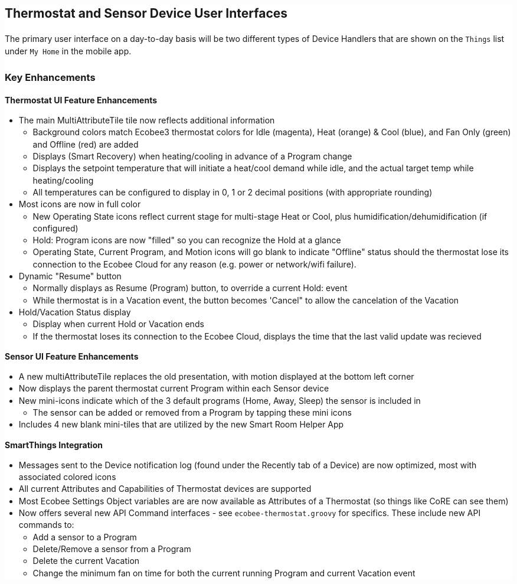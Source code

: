 ## <a name="features-therm-ui">Thermostat and Sensor Device User Interfaces</a>
The primary user interface on a day-to-day basis will be two different types of Device Handlers that are shown on the `Things` list under `My Home` in the mobile app. 

### Key Enhancements

<b>Thermostat UI Feature Enhancements</b>
  - The main MultiAttributeTile tile now reflects additional information
    - Background colors match Ecobee3 thermostat colors for Idle (magenta), Heat (orange) & Cool (blue), and Fan Only (green) and Offline (red) are added
    - Displays (Smart Recovery) when heating/cooling in advance of a Program change
    - Displays the setpoint temperature that will initiate a heat/cool demand while idle, and the actual target temp while heating/cooling
    - All temperatures can be configured to display in 0, 1 or 2 decimal positions (with appropriate rounding)
  - Most icons are now in full color
    - New Operating State icons reflect current stage for multi-stage Heat or Cool, plus humidification/dehumidification (if configured)
    - Hold: Program icons are now "filled" so you can recognize the Hold at a glance
    - Operating State, Current Program, and Motion icons will go blank to indicate "Offline" status should the thermostat lose its connection to the Ecobee Cloud for any reason (e.g. power or network/wifi failure).
  - Dynamic "Resume" button
    - Normally displays as Resume (Program) button, to override a current Hold: event
    - While thermostat is in a Vacation event, the button becomes 'Cancel" to allow the cancelation of the Vacation
  - Hold/Vacation Status display
    - Display when current Hold or Vacation ends
    - If the thermostat loses its connection to the Ecobee Cloud, displays the time that the last valid update was recieved
   
<b>Sensor UI Feature Enhancements</b>
  -	A new multiAttributeTile replaces the old presentation, with motion displayed at the bottom left corner
  - Now displays the parent thermostat current Program within each Sensor device
  - New mini-icons indicate which of the 3 default programs (Home, Away, Sleep) the sensor is included in
    - The sensor can be added or removed from a Program by tapping these mini icons
  - Includes 4 new blank mini-tiles that are utilized by the new Smart Room Helper App
	
<b>SmartThings Integration</b>
  - Messages sent to the Device notification log (found under the Recently tab of a Device) are now optimized, most with associated colored icons 
  - All current Attributes and Capabilities of Thermostat devices are supported
  - Most Ecobee Settings Object variables are are now available as Attributes of a Thermostat (so things like CoRE can see them) 
  - Now offers several new API Command interfaces - see `ecobee-thermostat.groovy` for specifics. These include new API commands to:
    - Add a sensor to a Program
    - Delete/Remove a sensor from a Program
    - Delete the current Vacation
    - Change the minimum fan on time for both the current running Program and current Vacation event

